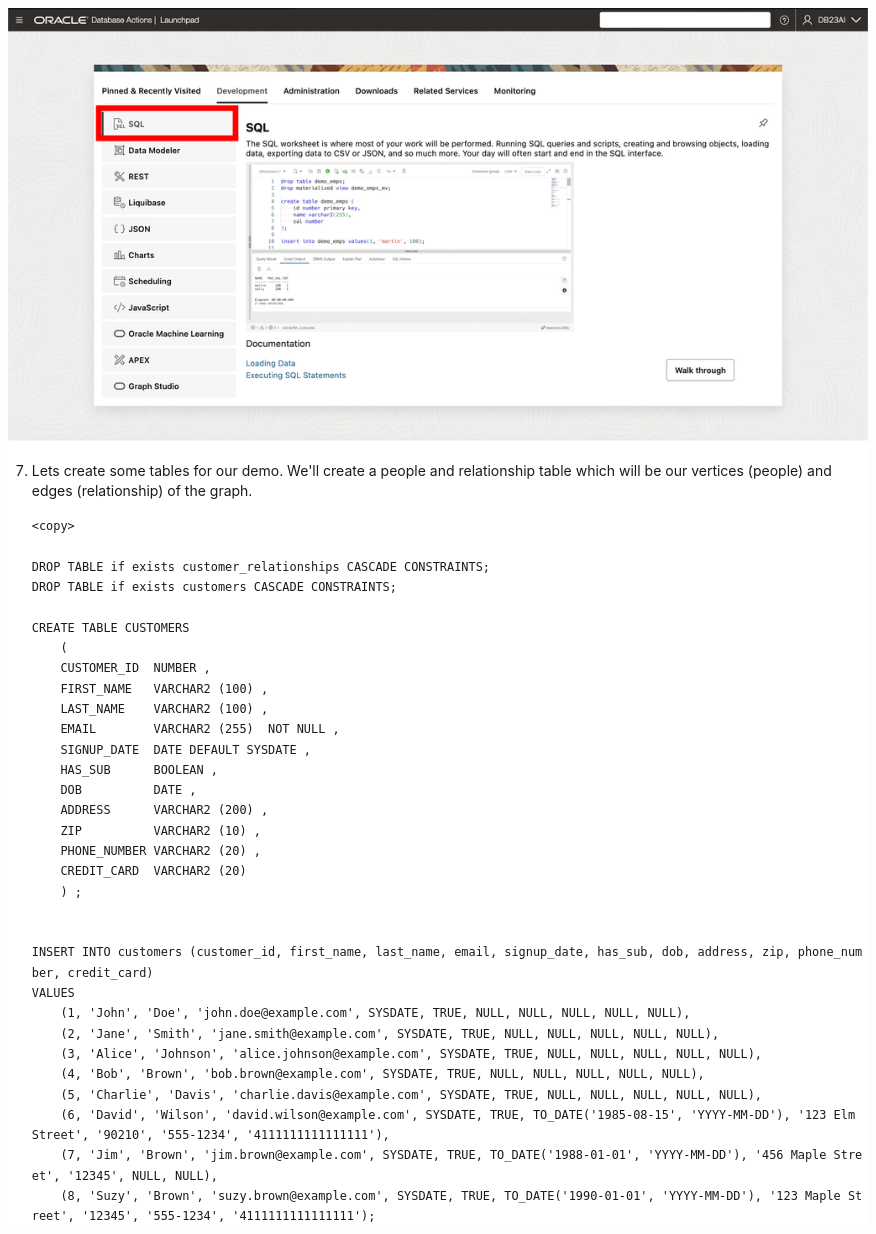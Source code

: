   ![Open SQL with db26ai](images/im20.png " ")

7. Lets create some tables for our demo. We'll create a people and relationship table which will be our vertices (people) and edges (relationship) of the graph. 

    ```
    <copy>

    DROP TABLE if exists customer_relationships CASCADE CONSTRAINTS;
    DROP TABLE if exists customers CASCADE CONSTRAINTS;

    CREATE TABLE CUSTOMERS 
        ( 
        CUSTOMER_ID  NUMBER , 
        FIRST_NAME   VARCHAR2 (100) , 
        LAST_NAME    VARCHAR2 (100) , 
        EMAIL        VARCHAR2 (255)  NOT NULL , 
        SIGNUP_DATE  DATE DEFAULT SYSDATE , 
        HAS_SUB      BOOLEAN , 
        DOB          DATE , 
        ADDRESS      VARCHAR2 (200) , 
        ZIP          VARCHAR2 (10) , 
        PHONE_NUMBER VARCHAR2 (20) , 
        CREDIT_CARD  VARCHAR2 (20) 
        ) ;


    INSERT INTO customers (customer_id, first_name, last_name, email, signup_date, has_sub, dob, address, zip, phone_number, credit_card)
    VALUES
        (1, 'John', 'Doe', 'john.doe@example.com', SYSDATE, TRUE, NULL, NULL, NULL, NULL, NULL),
        (2, 'Jane', 'Smith', 'jane.smith@example.com', SYSDATE, TRUE, NULL, NULL, NULL, NULL, NULL),
        (3, 'Alice', 'Johnson', 'alice.johnson@example.com', SYSDATE, TRUE, NULL, NULL, NULL, NULL, NULL),
        (4, 'Bob', 'Brown', 'bob.brown@example.com', SYSDATE, TRUE, NULL, NULL, NULL, NULL, NULL),
        (5, 'Charlie', 'Davis', 'charlie.davis@example.com', SYSDATE, TRUE, NULL, NULL, NULL, NULL, NULL),
        (6, 'David', 'Wilson', 'david.wilson@example.com', SYSDATE, TRUE, TO_DATE('1985-08-15', 'YYYY-MM-DD'), '123 Elm Street', '90210', '555-1234', '4111111111111111'),
        (7, 'Jim', 'Brown', 'jim.brown@example.com', SYSDATE, TRUE, TO_DATE('1988-01-01', 'YYYY-MM-DD'), '456 Maple Street', '12345', NULL, NULL),
        (8, 'Suzy', 'Brown', 'suzy.brown@example.com', SYSDATE, TRUE, TO_DATE('1990-01-01', 'YYYY-MM-DD'), '123 Maple Street', '12345', '555-1234', '4111111111111111');
